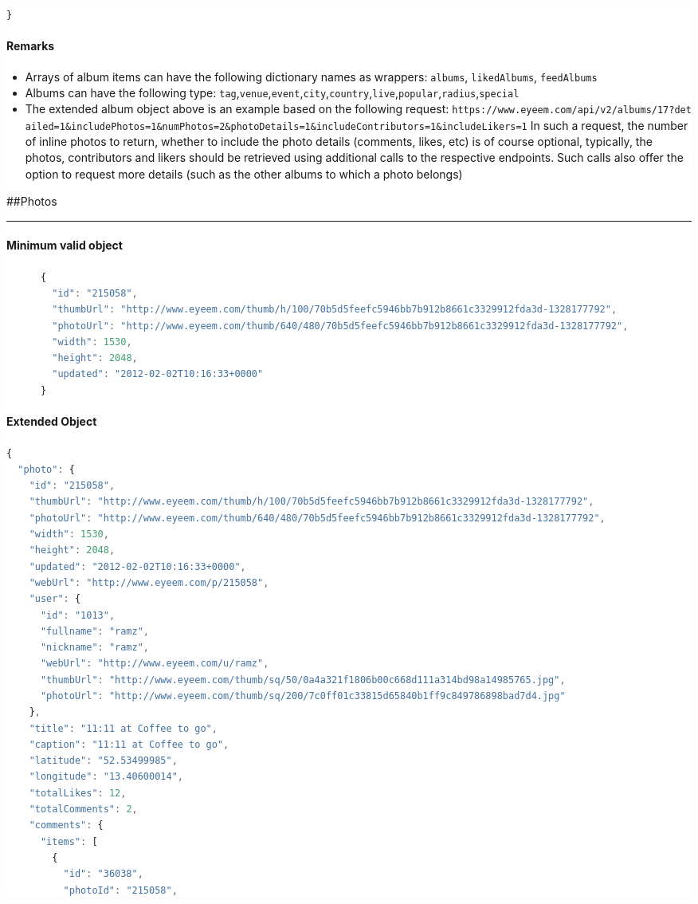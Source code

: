 ```javascript
}
```
#### Remarks
* Arrays of album items can have the following dictionary names as wrappers: `albums`, `likedAlbums`, `feedAlbums`
* Albums can have the following type: `tag`,`venue`,`event`,`city`,`country`,`live`,`popular`,`radius`,`special`
* The extended album object above is an example based on the following request:
`https://www.eyeem.com/api/v2/albums/17?detailed=1&includePhotos=1&numPhotos=2&photoDetails=1&includeContributors=1&includeLikers=1`
In such a request, the number of inline photos to return, whether to include the photo details (comments, likes, etc) is of course optional, typically, the photos, contributors and likers should be retrieved using additional calls to the respective endpoints. Such calls also offer the option to request more details (such as the other albums to which a photo belongs)

##Photos
***
#### Minimum valid object
```javascript
      {
        "id": "215058",
        "thumbUrl": "http://www.eyeem.com/thumb/h/100/70b5d5feefc5946bb7b912b8661c3329912fda3d-1328177792",
        "photoUrl": "http://www.eyeem.com/thumb/640/480/70b5d5feefc5946bb7b912b8661c3329912fda3d-1328177792",
        "width": 1530,
        "height": 2048,
        "updated": "2012-02-02T10:16:33+0000"
      }
```
#### Extended Object
```javascript
{
  "photo": {
    "id": "215058",
    "thumbUrl": "http://www.eyeem.com/thumb/h/100/70b5d5feefc5946bb7b912b8661c3329912fda3d-1328177792",
    "photoUrl": "http://www.eyeem.com/thumb/640/480/70b5d5feefc5946bb7b912b8661c3329912fda3d-1328177792",
    "width": 1530,
    "height": 2048,
    "updated": "2012-02-02T10:16:33+0000",
    "webUrl": "http://www.eyeem.com/p/215058",
    "user": {
      "id": "1013",
      "fullname": "ramz",
      "nickname": "ramz",
      "webUrl": "http://www.eyeem.com/u/ramz",
      "thumbUrl": "http://www.eyeem.com/thumb/sq/50/0a4a321f1806b00c668d111a314bd98a14985765.jpg",
      "photoUrl": "http://www.eyeem.com/thumb/sq/200/7c0ff01c33815d65840b1ff9c849786898bad7d4.jpg"
    },
    "title": "11:11 at Coffee to go",
    "caption": "11:11 at Coffee to go",
    "latitude": "52.53499985",
    "longitude": "13.40600014",
    "totalLikes": 12,
    "totalComments": 2,
    "comments": {
      "items": [
        {
          "id": "36038",
          "photoId": "215058",
```